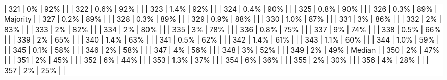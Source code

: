| 321 | 0% | 92% |  |
| 322 | 0.6% | 92% |  |
| 323 | 1.4% | 92% |  |
| 324 | 0.4% | 90% |  |
| 325 | 0.8% | 90% |  |
| 326 | 0.3% | 89% | Majority |
| 327 | 0.2% | 89% |  |
| 328 | 0.3% | 89% |  |
| 329 | 0.9% | 88% |  |
| 330 | 1.0% | 87% |  |
| 331 | 3% | 86% |  |
| 332 | 2% | 83% |  |
| 333 | 2% | 82% |  |
| 334 | 2% | 80% |  |
| 335 | 3% | 78% |  |
| 336 | 0.8% | 75% |  |
| 337 | 9% | 74% |  |
| 338 | 0.5% | 66% |  |
| 339 | 2% | 65% |  |
| 340 | 1.4% | 63% |  |
| 341 | 0.5% | 62% |  |
| 342 | 1.4% | 61% |  |
| 343 | 1.1% | 60% |  |
| 344 | 1.0% | 59% |  |
| 345 | 0.1% | 58% |  |
| 346 | 2% | 58% |  |
| 347 | 4% | 56% |  |
| 348 | 3% | 52% |  |
| 349 | 2% | 49% | Median |
| 350 | 2% | 47% |  |
| 351 | 2% | 45% |  |
| 352 | 6% | 44% |  |
| 353 | 1.3% | 37% |  |
| 354 | 6% | 36% |  |
| 355 | 2% | 30% |  |
| 356 | 4% | 28% |  |
| 357 | 2% | 25% |  |